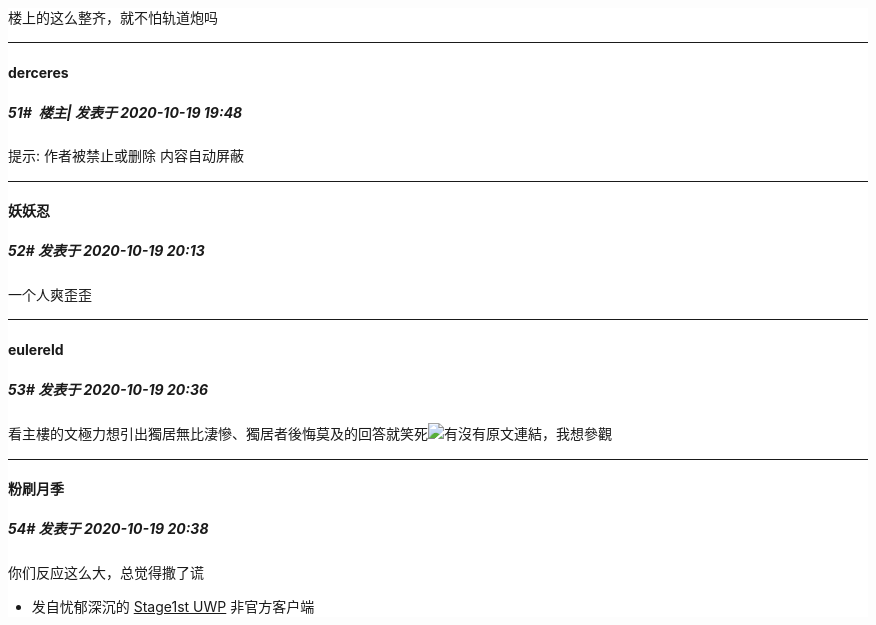 

楼上的这么整齐，就不怕轨道炮吗







*****

####  derceres  
##### 51#         楼主| 发表于 2020-10-19 19:48

提示: 作者被禁止或删除 内容自动屏蔽



*****

####  妖妖忍  
##### 52#       发表于 2020-10-19 20:13




一个人爽歪歪







*****

####  eulereld  
##### 53#       发表于 2020-10-19 20:36




看主樓的文極力想引出獨居無比淒慘、獨居者後悔莫及的回答就笑死<img src="https://static.saraba1st.com/image/smiley/face2017/067.png" referrerpolicy="no-referrer">有沒有原文連結，我想參觀







*****

####  粉刷月季  
##### 54#       发表于 2020-10-19 20:38




你们反应这么大，总觉得撒了谎


- 发自忧郁深沉的 [Stage1st UWP](https://www.microsoft.com/zh-cn/p/stage1st/9nj2qf6m25f6) 非官方客户端






